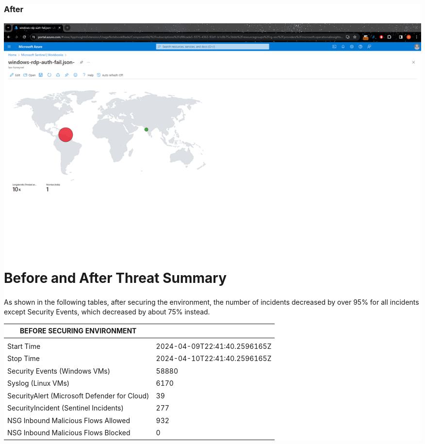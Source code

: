 ### After

![windows-rdp-auth-fail-workbook.png](Honeypot%20Network%20and%20Incident%20Response%20in%20Microsoft/windows-rdp-auth-fail-workbook.png)

# Before and After Threat Summary

As shown in the following tables, after securing the environment, the number of incidents decreased by over 95% for all incidents except Security Events, which decreased by about 75% instead.

| BEFORE SECURING ENVIRONMENT |  |
| --- | --- |
|  |  |
| Start Time | 2024-04-09T22:41:40.2596165Z |
| Stop Time | 2024-04-10T22:41:40.2596165Z |
| Security Events (Windows VMs) | 58880 |
| Syslog (Linux VMs) | 6170 |
| SecurityAlert (Microsoft Defender for Cloud) | 39 |
| SecurityIncident (Sentinel Incidents) | 277 |
| NSG Inbound Malicious Flows Allowed | 932 |
| NSG Inbound Malicious Flows Blocked | 0 |
